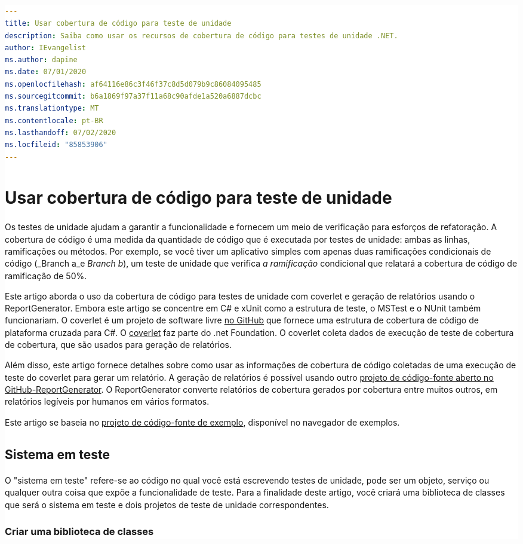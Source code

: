 ```yaml
---
title: Usar cobertura de código para teste de unidade
description: Saiba como usar os recursos de cobertura de código para testes de unidade .NET.
author: IEvangelist
ms.author: dapine
ms.date: 07/01/2020
ms.openlocfilehash: af64116e86c3f46f37c8d5d079b9c86084095485
ms.sourcegitcommit: b6a1869f97a37f11a68c90afde1a520a6887dcbc
ms.translationtype: MT
ms.contentlocale: pt-BR
ms.lasthandoff: 07/02/2020
ms.locfileid: "85853906"
---
```

# <a name="use-code-coverage-for-unit-testing"></a>Usar cobertura de código para teste de unidade

Os testes de unidade ajudam a garantir a funcionalidade e fornecem um meio de verificação para esforços de refatoração. A cobertura de código é uma medida da quantidade de código que é executada por testes de unidade: ambas as linhas, ramificações ou métodos. Por exemplo, se você tiver um aplicativo simples com apenas duas ramificações condicionais de código (_Branch a_e _Branch b_), um teste de unidade que verifica _a ramificação_ condicional que relatará a cobertura de código de ramificação de 50%.

Este artigo aborda o uso da cobertura de código para testes de unidade com coverlet e geração de relatórios usando o ReportGenerator. Embora este artigo se concentre em C# e xUnit como a estrutura de teste, o MSTest e o NUnit também funcionariam. O coverlet é um projeto de software livre [no GitHub](https://github.com/coverlet-coverage/coverlet) que fornece uma estrutura de cobertura de código de plataforma cruzada para C#. O [coverlet](https://dotnetfoundation.org/projects/coverlet) faz parte do .net Foundation. O coverlet coleta dados de execução de teste de cobertura de cobertura, que são usados para geração de relatórios.

Além disso, este artigo fornece detalhes sobre como usar as informações de cobertura de código coletadas de uma execução de teste do coverlet para gerar um relatório. A geração de relatórios é possível usando outro [projeto de código-fonte aberto no GitHub-ReportGenerator](https://github.com/danielpalme/ReportGenerator). O ReportGenerator converte relatórios de cobertura gerados por cobertura entre muitos outros, em relatórios legíveis por humanos em vários formatos.

Este artigo se baseia no [projeto de código-fonte de exemplo](https://docs.microsoft.com/samples/dotnet/samples/unit-testing-code-coverage-cs), disponível no navegador de exemplos.

## <a name="system-under-test"></a>Sistema em teste

O "sistema em teste" refere-se ao código no qual você está escrevendo testes de unidade, pode ser um objeto, serviço ou qualquer outra coisa que expõe a funcionalidade de teste. Para a finalidade deste artigo, você criará uma biblioteca de classes que será o sistema em teste e dois projetos de teste de unidade correspondentes.

### <a name="create-a-class-library"></a>Criar uma biblioteca de classes
